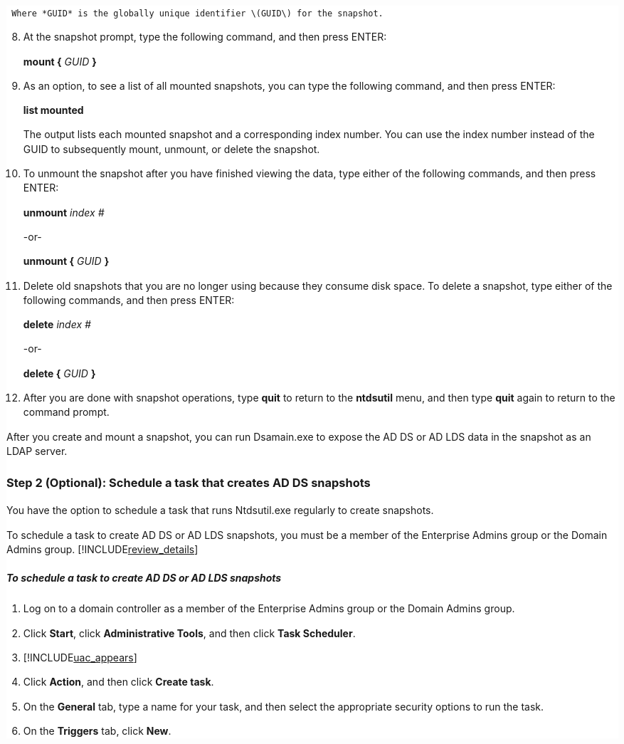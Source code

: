      Where *GUID* is the globally unique identifier \(GUID\) for the snapshot.  
  
8.  At the snapshot prompt, type the following command, and then press ENTER:  
  
     **mount {** *GUID* **}**  
  
9. As an option, to see a list of all mounted snapshots, you can type the following command, and then press ENTER:  
  
     **list mounted**  
  
     The output lists each mounted snapshot and a corresponding index number. You can use the index number instead of the GUID to subsequently mount, unmount, or delete the snapshot.  
  
10. To unmount the snapshot after you have finished viewing the data, type either of the following commands, and then press ENTER:  
  
     **unmount**  *index \#*  
  
     \-or\-  
  
     **unmount {** *GUID* **}**  
  
11. Delete old snapshots that you are no longer using because they consume disk space. To delete a snapshot, type either of the following commands, and then press ENTER:  
  
     **delete**  *index \#*  
  
     \-or\-  
  
     **delete {** *GUID* **}**  
  
12. After you are done with snapshot operations, type **quit** to return to the **ntdsutil** menu, and then type **quit** again to return to the command prompt.  
  
 After you create and mount a snapshot, you can run Dsamain.exe to expose the AD DS or AD LDS data in the snapshot as an LDAP server.  
  
### Step 2 \(Optional\): Schedule a task that creates AD DS snapshots  
 You have the option to schedule a task that runs Ntdsutil.exe regularly to create snapshots.  
  
 To schedule a task to create AD DS or AD LDS snapshots, you must be a member of the Enterprise Admins group or the Domain Admins group. [!INCLUDE[review_details](../Token/review_details_md.md)]  
  
##### To schedule a task to create AD DS or AD LDS snapshots  
  
1.  Log on to a domain controller as a member of the Enterprise Admins group or the Domain Admins group.  
  
2.  Click **Start**, click **Administrative Tools**, and then click **Task Scheduler**.  
  
3.  [!INCLUDE[uac_appears](../Token/uac_appears_md.md)]  
  
4.  Click **Action**, and then click **Create task**.  
  
5.  On the **General** tab, type a name for your task, and then select the appropriate security options to run the task.  
  
6.  On the **Triggers** tab, click **New**.  
  